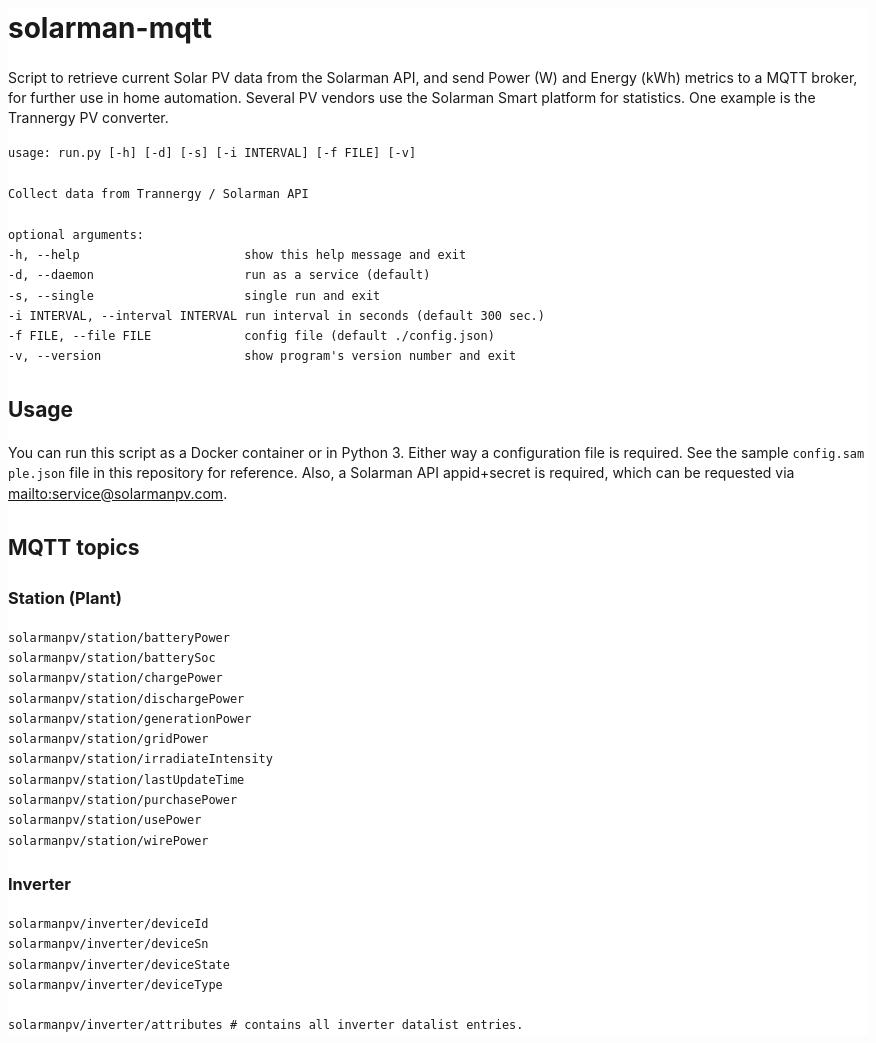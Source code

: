 # solarman-mqtt

Script to retrieve current Solar PV data from the Solarman API, and send Power (W) and Energy (kWh) metrics to a MQTT broker, for further use in home automation. Several PV vendors use the Solarman Smart platform for statistics. One example is the Trannergy PV converter.

```lang=bash
usage: run.py [-h] [-d] [-s] [-i INTERVAL] [-f FILE] [-v]

Collect data from Trannergy / Solarman API

optional arguments:
-h, --help                       show this help message and exit
-d, --daemon                     run as a service (default)
-s, --single                     single run and exit
-i INTERVAL, --interval INTERVAL run interval in seconds (default 300 sec.)
-f FILE, --file FILE             config file (default ./config.json)
-v, --version                    show program's version number and exit
```

## Usage

You can run this script as a Docker container or in Python 3. Either way a configuration file is required. See the sample `config.sample.json` file in this repository for reference. Also, a Solarman API appid+secret is required, which can be requested via <mailto:service@solarmanpv.com>. 

## MQTT topics

### Station (Plant)

```
solarmanpv/station/batteryPower
solarmanpv/station/batterySoc
solarmanpv/station/chargePower
solarmanpv/station/dischargePower
solarmanpv/station/generationPower
solarmanpv/station/gridPower
solarmanpv/station/irradiateIntensity
solarmanpv/station/lastUpdateTime
solarmanpv/station/purchasePower
solarmanpv/station/usePower
solarmanpv/station/wirePower
```

### Inverter

```
solarmanpv/inverter/deviceId
solarmanpv/inverter/deviceSn
solarmanpv/inverter/deviceState
solarmanpv/inverter/deviceType

solarmanpv/inverter/attributes # contains all inverter datalist entries.
```
